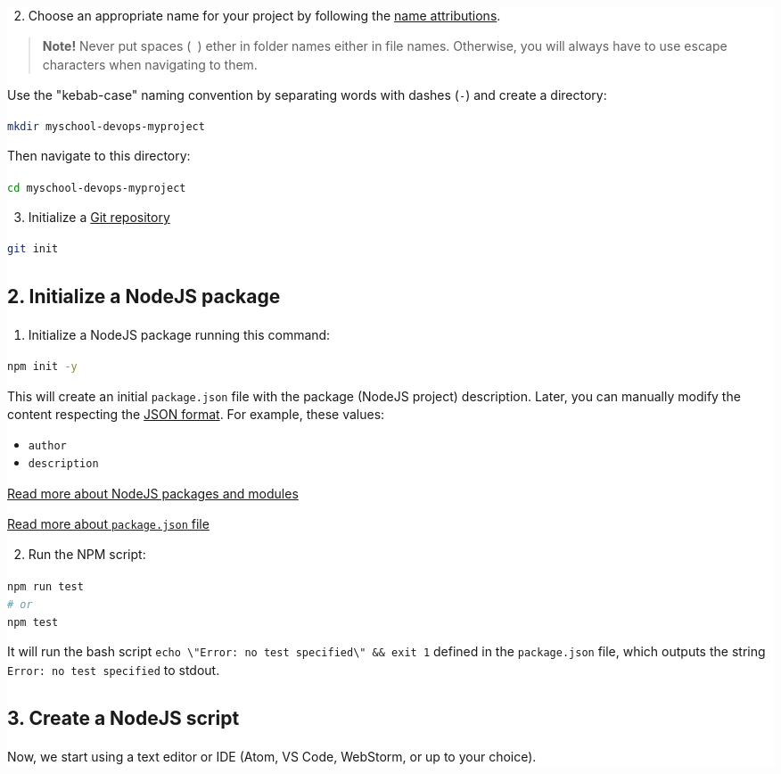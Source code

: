 2. Choose an appropriate name for your project by following the [name attributions](./index.md#naming).

> **Note!** Never put spaces (` `) ether in folder names either in file names. Otherwise, you will always have to use escape characters when navigating to them.

Use the "kebab-case" naming convention by separating words with dashes (`-`) and create a directory:

```bash
mkdir myschool-devops-myproject
```

Then navigate to this directory:

```bash
cd myschool-devops-myproject
```

3. Initialize a [Git repository](https://git-scm.com/book/en/v2/Git-Basics-Getting-a-Git-Repository)

```bash
git init
```

## 2. Initialize a NodeJS package

1. Initialize a NodeJS package running this command:

```bash
npm init -y
```
This will create an initial `package.json` file with the package (NodeJS project) description. Later, you can manually modify the content respecting the [JSON format](https://en.wikipedia.org/wiki/JSON). For example, these values:
  - `author`
  - `description`

[Read more about NodeJS packages and modules](https://docs.npmjs.com/about-packages-and-modules)

[Read more about `package.json` file](https://nodejs.org/en/knowledge/getting-started/npm/what-is-the-file-package-json/)

2. Run the NPM script:

```bash
npm run test
# or
npm test
```

It will run the bash script `echo \"Error: no test specified\" && exit 1` defined in the `package.json` file, which outputs the string `Error: no test specified` to stdout.

## 3. Create a NodeJS script 

Now, we start using a text editor or IDE (Atom, VS Code, WebStorm, or up to your choice). 

